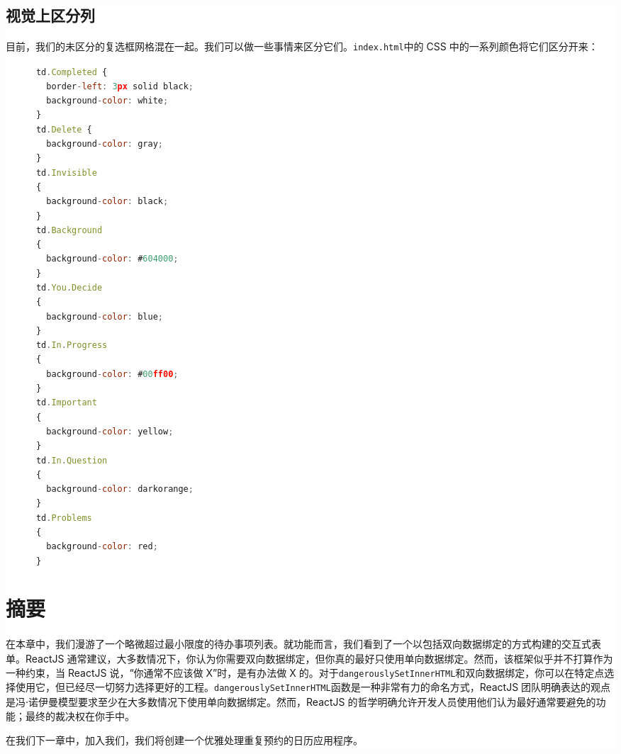 ## 视觉上区分列

目前，我们的未区分的复选框网格混在一起。我们可以做一些事情来区分它们。`index.html`中的 CSS 中的一系列颜色将它们区分开来：

```js
      td.Completed {
        border-left: 3px solid black;
        background-color: white;
      }
      td.Delete {
        background-color: gray;
      }
      td.Invisible
      {
        background-color: black;
      }
      td.Background
      {
        background-color: #604000;
      }
      td.You.Decide
      {
        background-color: blue;
      }
      td.In.Progress
      {
        background-color: #00ff00;
      }
      td.Important
      {
        background-color: yellow;
      }
      td.In.Question
      {
        background-color: darkorange;
      }
      td.Problems
      {
        background-color: red;
      }
```

# 摘要

在本章中，我们漫游了一个略微超过最小限度的待办事项列表。就功能而言，我们看到了一个以包括双向数据绑定的方式构建的交互式表单。ReactJS 通常建议，大多数情况下，你认为你需要双向数据绑定，但你真的最好只使用单向数据绑定。然而，该框架似乎并不打算作为一种约束，当 ReactJS 说，“你通常不应该做 X”时，是有办法做 X 的。对于`dangerouslySetInnerHTML`和双向数据绑定，你可以在特定点选择使用它，但已经尽一切努力选择更好的工程。`dangerouslySetInnerHTML`函数是一种非常有力的命名方式，ReactJS 团队明确表达的观点是冯·诺伊曼模型要求至少在大多数情况下使用单向数据绑定。然而，ReactJS 的哲学明确允许开发人员使用他们认为最好通常要避免的功能；最终的裁决权在你手中。

在我们下一章中，加入我们，我们将创建一个优雅处理重复预约的日历应用程序。
